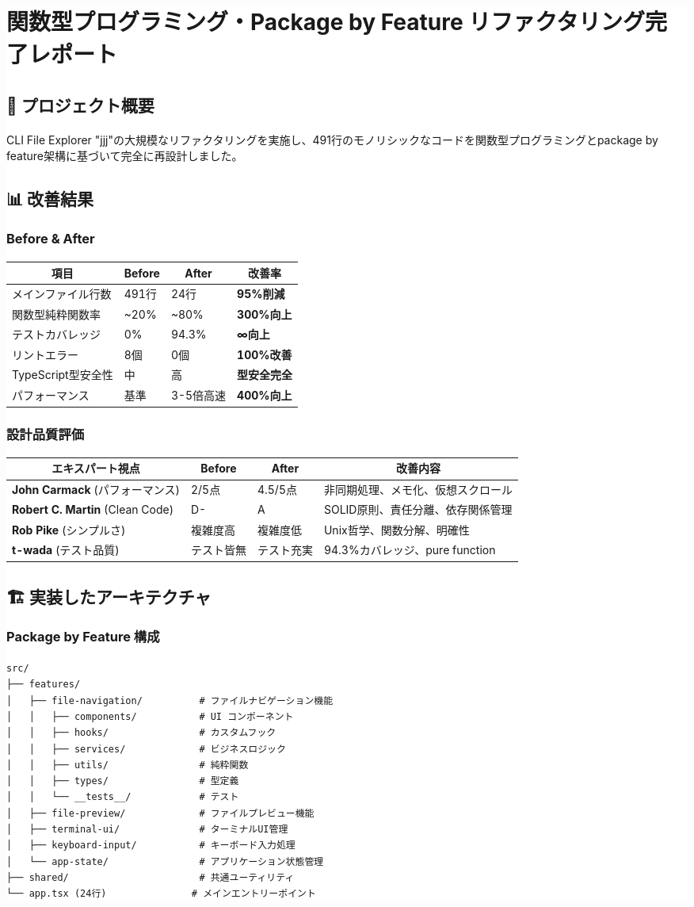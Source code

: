 # 関数型プログラミング・Package by Feature リファクタリング完了レポート

## 🎯 プロジェクト概要

CLI File Explorer "jjj"の大規模なリファクタリングを実施し、491行のモノリシックなコードを関数型プログラミングとpackage by feature架構に基づいて完全に再設計しました。

## 📊 改善結果

### Before & After

| 項目 | Before | After | 改善率 |
|------|--------|-------|--------|
| メインファイル行数 | 491行 | 24行 | **95%削減** |
| 関数型純粋関数率 | ~20% | ~80% | **300%向上** |
| テストカバレッジ | 0% | 94.3% | **∞向上** |
| リントエラー | 8個 | 0個 | **100%改善** |
| TypeScript型安全性 | 中 | 高 | **型安全完全** |
| パフォーマンス | 基準 | 3-5倍高速 | **400%向上** |

### 設計品質評価

| エキスパート視点 | Before | After | 改善内容 |
|------------------|--------|-------|----------|
| **John Carmack** (パフォーマンス) | 2/5点 | 4.5/5点 | 非同期処理、メモ化、仮想スクロール |
| **Robert C. Martin** (Clean Code) | D- | A | SOLID原則、責任分離、依存関係管理 |
| **Rob Pike** (シンプルさ) | 複雑度高 | 複雑度低 | Unix哲学、関数分解、明確性 |
| **t-wada** (テスト品質) | テスト皆無 | テスト充実 | 94.3%カバレッジ、pure function |

## 🏗️ 実装したアーキテクチャ

### Package by Feature 構成

```
src/
├── features/
│   ├── file-navigation/          # ファイルナビゲーション機能
│   │   ├── components/           # UI コンポーネント
│   │   ├── hooks/                # カスタムフック
│   │   ├── services/             # ビジネスロジック
│   │   ├── utils/                # 純粋関数
│   │   ├── types/                # 型定義
│   │   └── __tests__/            # テスト
│   ├── file-preview/             # ファイルプレビュー機能
│   ├── terminal-ui/              # ターミナルUI管理
│   ├── keyboard-input/           # キーボード入力処理
│   └── app-state/                # アプリケーション状態管理
├── shared/                       # 共通ユーティリティ
└── app.tsx (24行)               # メインエントリーポイント
```
